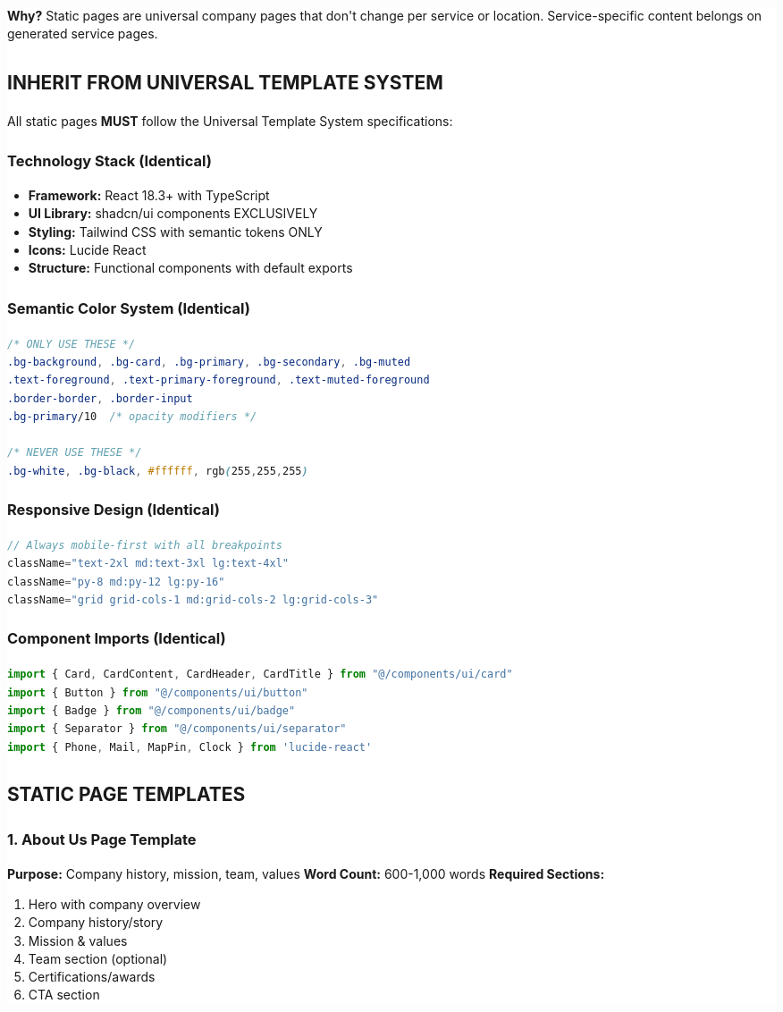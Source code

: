**Why?** Static pages are universal company pages that don't change per service or location. Service-specific content belongs on generated service pages.

## **INHERIT FROM UNIVERSAL TEMPLATE SYSTEM**

All static pages **MUST** follow the Universal Template System specifications:

### Technology Stack (Identical)
- **Framework:** React 18.3+ with TypeScript
- **UI Library:** shadcn/ui components EXCLUSIVELY
- **Styling:** Tailwind CSS with semantic tokens ONLY
- **Icons:** Lucide React
- **Structure:** Functional components with default exports

### Semantic Color System (Identical)
```css
/* ONLY USE THESE */
.bg-background, .bg-card, .bg-primary, .bg-secondary, .bg-muted
.text-foreground, .text-primary-foreground, .text-muted-foreground
.border-border, .border-input
.bg-primary/10  /* opacity modifiers */

/* NEVER USE THESE */
.bg-white, .bg-black, #ffffff, rgb(255,255,255)
```

### Responsive Design (Identical)
```typescript
// Always mobile-first with all breakpoints
className="text-2xl md:text-3xl lg:text-4xl"
className="py-8 md:py-12 lg:py-16"
className="grid grid-cols-1 md:grid-cols-2 lg:grid-cols-3"
```

### Component Imports (Identical)
```typescript
import { Card, CardContent, CardHeader, CardTitle } from "@/components/ui/card"
import { Button } from "@/components/ui/button"
import { Badge } from "@/components/ui/badge"
import { Separator } from "@/components/ui/separator"
import { Phone, Mail, MapPin, Clock } from 'lucide-react'
```

## **STATIC PAGE TEMPLATES**

### 1. About Us Page Template

**Purpose:** Company history, mission, team, values
**Word Count:** 600-1,000 words
**Required Sections:**
1. Hero with company overview
2. Company history/story
3. Mission & values
4. Team section (optional)
5. Certifications/awards
6. CTA section
